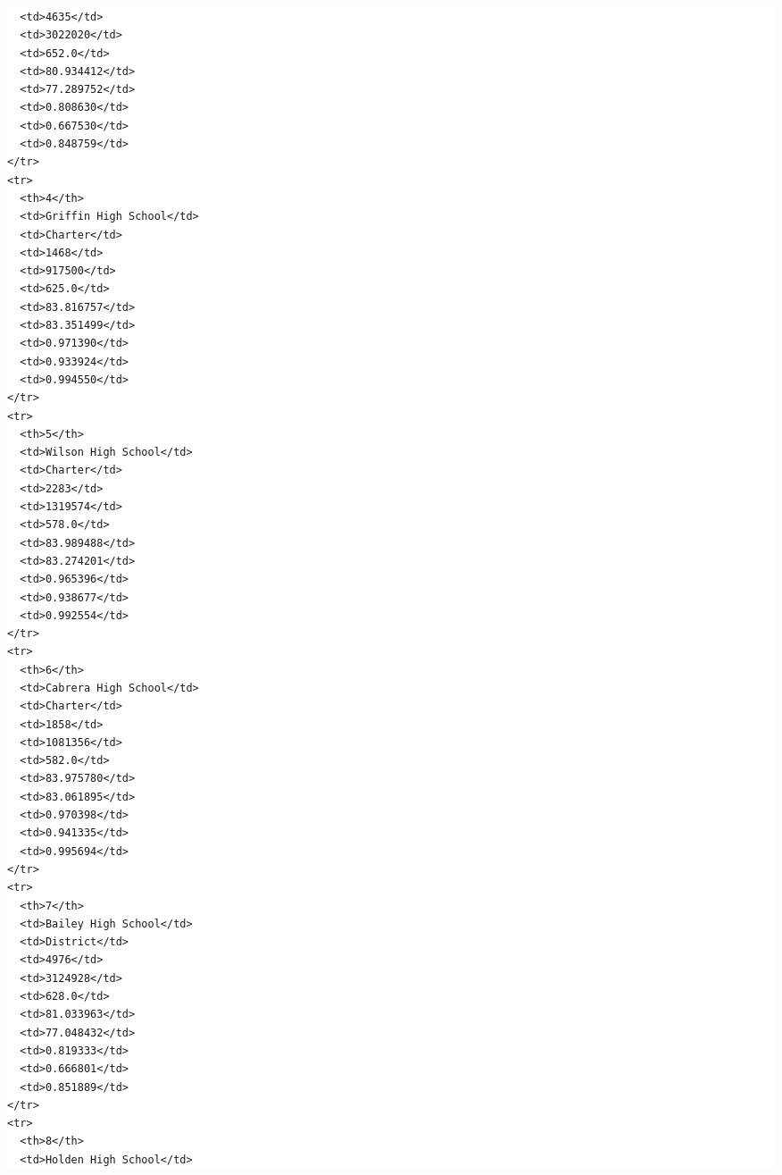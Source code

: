       <td>4635</td>
      <td>3022020</td>
      <td>652.0</td>
      <td>80.934412</td>
      <td>77.289752</td>
      <td>0.808630</td>
      <td>0.667530</td>
      <td>0.848759</td>
    </tr>
    <tr>
      <th>4</th>
      <td>Griffin High School</td>
      <td>Charter</td>
      <td>1468</td>
      <td>917500</td>
      <td>625.0</td>
      <td>83.816757</td>
      <td>83.351499</td>
      <td>0.971390</td>
      <td>0.933924</td>
      <td>0.994550</td>
    </tr>
    <tr>
      <th>5</th>
      <td>Wilson High School</td>
      <td>Charter</td>
      <td>2283</td>
      <td>1319574</td>
      <td>578.0</td>
      <td>83.989488</td>
      <td>83.274201</td>
      <td>0.965396</td>
      <td>0.938677</td>
      <td>0.992554</td>
    </tr>
    <tr>
      <th>6</th>
      <td>Cabrera High School</td>
      <td>Charter</td>
      <td>1858</td>
      <td>1081356</td>
      <td>582.0</td>
      <td>83.975780</td>
      <td>83.061895</td>
      <td>0.970398</td>
      <td>0.941335</td>
      <td>0.995694</td>
    </tr>
    <tr>
      <th>7</th>
      <td>Bailey High School</td>
      <td>District</td>
      <td>4976</td>
      <td>3124928</td>
      <td>628.0</td>
      <td>81.033963</td>
      <td>77.048432</td>
      <td>0.819333</td>
      <td>0.666801</td>
      <td>0.851889</td>
    </tr>
    <tr>
      <th>8</th>
      <td>Holden High School</td>
